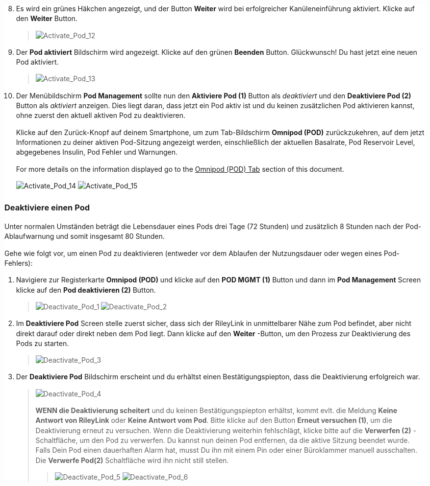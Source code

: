 08. Es wird ein grünes Häkchen angezeigt, und der Button **Weiter** wird bei erfolgreicher Kanüleneinführung aktiviert. Klicke auf den **Weiter** Button.

    > ![Activate_Pod_12](../images/omnipod/Activate_Pod_12.png)

09. Der **Pod aktiviert** Bildschirm wird angezeigt. Klicke auf den grünen **Beenden** Button. Glückwunsch! Du hast jetzt eine neuen Pod aktiviert.

    > ![Activate_Pod_13](../images/omnipod/Activate_Pod_13.png)

10. Der Menübildschirm **Pod Management** sollte nun den **Aktiviere Pod (1)** Button als *deaktiviert* und den **Deaktiviere Pod (2)** Button als *aktiviert* anzeigen. Dies liegt daran, dass jetzt ein Pod aktiv ist und du keinen zusätzlichen Pod aktivieren kannst, ohne zuerst den aktuell aktiven Pod zu deaktivieren.

    Klicke auf den Zurück-Knopf auf deinem Smartphone, um zum Tab-Bildschirm **Omnipod (POD)** zurückzukehren, auf dem jetzt Informationen zu deiner aktiven Pod-Sitzung angezeigt werden, einschließlich der aktuellen Basalrate, Pod Reservoir Level, abgegebenes Insulin, Pod Fehler und Warnungen.

    For more details on the information displayed go to the [Omnipod (POD) Tab](#omnipod-pod-tab) section of this document.

    ![Activate_Pod_14](../images/omnipod/Activate_Pod_14.png) ![Activate_Pod_15](../images/omnipod/Activate_Pod_15.png)

### Deaktiviere einen Pod

Unter normalen Umständen beträgt die Lebensdauer eines Pods drei Tage (72 Stunden) und zusätzlich 8 Stunden nach der Pod-Ablaufwarnung und somit insgesamt 80 Stunden.

Gehe wie folgt vor, um einen Pod zu deaktivieren (entweder vor dem Ablaufen der Nutzungsdauer oder wegen eines Pod-Fehlers):

1. Navigiere zur Registerkarte **Omnipod (POD)** und klicke auf den **POD MGMT (1)** Button und dann im **Pod Management** Screen klicke auf den **Pod deaktivieren (2)** Button.

   > ![Deactivate_Pod_1](../images/omnipod/Deactivate_Pod_1.png) ![Deactivate_Pod_2](../images/omnipod/Deactivate_Pod_2.png)

2. Im **Deaktiviere Pod** Screen stelle zuerst sicher, dass sich der RileyLink in unmittelbarer Nähe zum Pod befindet, aber nicht direkt darauf oder direkt neben dem Pod liegt. Dann klicke auf den **Weiter** -Button, um den Prozess zur Deaktivierung des Pods zu starten.

   > ![Deactivate_Pod_3](../images/omnipod/Deactivate_Pod_3.png)

3. Der **Deaktiviere Pod** Bildschirm erscheint und du erhältst einen Bestätigungspiepton, dass die Deaktivierung erfolgreich war.

   > ![Deactivate_Pod_4](../images/omnipod/Deactivate_Pod_4.png)
   > 
   > **WENN die Deaktivierung scheitert** und du keinen Bestätigungspiepton erhältst, kommt evlt. die Meldung **Keine Antwort von RileyLink** oder **Keine Antwort vom Pod**. Bitte klicke auf den Button **Erneut versuchen (1)**, um die Deaktivierung erneut zu versuchen. Wenn die Deaktivierung weiterhin fehlschlägt, klicke bitte auf die **Verwerfen (2)** -Schaltfläche, um den Pod zu verwerfen. Du kannst nun deinen Pod entfernen, da die aktive Sitzung beendet wurde. Falls Dein Pod einen dauerhaften Alarm hat, musst Du ihn mit einem Pin oder einer Büroklammer manuell ausschalten. Die **Verwerfe Pod(2)** Schaltfläche wird ihn nicht still stellen.
   > 
   > > ![Deactivate_Pod_5](../images/omnipod/Deactivate_Pod_5.png)  ![Deactivate_Pod_6](../images/omnipod/Deactivate_Pod_6.png)
